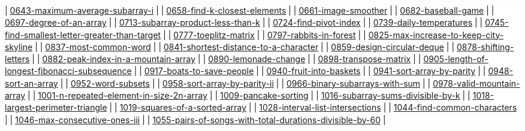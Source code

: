 | [0643-maximum-average-subarray-i](https://github.com/robsen123-fexil/Algorithm-and-DS/tree/master/0643-maximum-average-subarray-i) |
| [0658-find-k-closest-elements](https://github.com/robsen123-fexil/Algorithm-and-DS/tree/master/0658-find-k-closest-elements) |
| [0661-image-smoother](https://github.com/robsen123-fexil/Leetcode_DSA/tree/master/0661-image-smoother) |
| [0682-baseball-game](https://github.com/robsen123-fexil/Algorithm-and-DS/tree/master/0682-baseball-game) |
| [0697-degree-of-an-array](https://github.com/robsen123-fexil/Algorithm-and-DS/tree/master/0697-degree-of-an-array) |
| [0713-subarray-product-less-than-k](https://github.com/robsen123-fexil/Algorithm-and-DS/tree/master/0713-subarray-product-less-than-k) |
| [0724-find-pivot-index](https://github.com/robsen123-fexil/Algorithm-and-DS/tree/master/0724-find-pivot-index) |
| [0739-daily-temperatures](https://github.com/robsen123-fexil/Algorithm-and-DS/tree/master/0739-daily-temperatures) |
| [0745-find-smallest-letter-greater-than-target](https://github.com/robsen123-fexil/Algorithm-and-DS/tree/master/0745-find-smallest-letter-greater-than-target) |
| [0777-toeplitz-matrix](https://github.com/robsen123-fexil/Leetcode_DSA/tree/master/0777-toeplitz-matrix) |
| [0797-rabbits-in-forest](https://github.com/robsen123-fexil/Leetcode_DSA/tree/master/0797-rabbits-in-forest) |
| [0825-max-increase-to-keep-city-skyline](https://github.com/robsen123-fexil/Leetcode_DSA/tree/master/0825-max-increase-to-keep-city-skyline) |
| [0837-most-common-word](https://github.com/robsen123-fexil/Algorithm-and-DS/tree/master/0837-most-common-word) |
| [0841-shortest-distance-to-a-character](https://github.com/robsen123-fexil/Algorithm-and-DS/tree/master/0841-shortest-distance-to-a-character) |
| [0859-design-circular-deque](https://github.com/robsen123-fexil/Leetcode_DSA/tree/master/0859-design-circular-deque) |
| [0878-shifting-letters](https://github.com/robsen123-fexil/Leetcode_DSA/tree/master/0878-shifting-letters) |
| [0882-peak-index-in-a-mountain-array](https://github.com/robsen123-fexil/Algorithm-and-DS/tree/master/0882-peak-index-in-a-mountain-array) |
| [0890-lemonade-change](https://github.com/robsen123-fexil/Leetcode_DSA/tree/master/0890-lemonade-change) |
| [0898-transpose-matrix](https://github.com/robsen123-fexil/Algorithm-and-DS/tree/master/0898-transpose-matrix) |
| [0905-length-of-longest-fibonacci-subsequence](https://github.com/robsen123-fexil/Leetcode_DSA/tree/master/0905-length-of-longest-fibonacci-subsequence) |
| [0917-boats-to-save-people](https://github.com/robsen123-fexil/Algorithm-and-DS/tree/master/0917-boats-to-save-people) |
| [0940-fruit-into-baskets](https://github.com/robsen123-fexil/Algorithm-and-DS/tree/master/0940-fruit-into-baskets) |
| [0941-sort-array-by-parity](https://github.com/robsen123-fexil/Algorithm-and-DS/tree/master/0941-sort-array-by-parity) |
| [0948-sort-an-array](https://github.com/robsen123-fexil/Algorithm-and-DS/tree/master/0948-sort-an-array) |
| [0952-word-subsets](https://github.com/robsen123-fexil/Leetcode_DSA/tree/master/0952-word-subsets) |
| [0958-sort-array-by-parity-ii](https://github.com/robsen123-fexil/Algorithm-and-DS/tree/master/0958-sort-array-by-parity-ii) |
| [0966-binary-subarrays-with-sum](https://github.com/robsen123-fexil/Algorithm-and-DS/tree/master/0966-binary-subarrays-with-sum) |
| [0978-valid-mountain-array](https://github.com/robsen123-fexil/Algorithm-and-DS/tree/master/0978-valid-mountain-array) |
| [1001-n-repeated-element-in-size-2n-array](https://github.com/robsen123-fexil/Algorithm-and-DS/tree/master/1001-n-repeated-element-in-size-2n-array) |
| [1009-pancake-sorting](https://github.com/robsen123-fexil/Leetcode_DSA/tree/master/1009-pancake-sorting) |
| [1016-subarray-sums-divisible-by-k](https://github.com/robsen123-fexil/Algorithm-and-DS/tree/master/1016-subarray-sums-divisible-by-k) |
| [1018-largest-perimeter-triangle](https://github.com/robsen123-fexil/Algorithm-and-DS/tree/master/1018-largest-perimeter-triangle) |
| [1019-squares-of-a-sorted-array](https://github.com/robsen123-fexil/Algorithm-and-DS/tree/master/1019-squares-of-a-sorted-array) |
| [1028-interval-list-intersections](https://github.com/robsen123-fexil/Algorithm-and-DS/tree/master/1028-interval-list-intersections) |
| [1044-find-common-characters](https://github.com/robsen123-fexil/Algorithm-and-DS/tree/master/1044-find-common-characters) |
| [1046-max-consecutive-ones-iii](https://github.com/robsen123-fexil/Algorithm-and-DS/tree/master/1046-max-consecutive-ones-iii) |
| [1055-pairs-of-songs-with-total-durations-divisible-by-60](https://github.com/robsen123-fexil/Algorithm-and-DS/tree/master/1055-pairs-of-songs-with-total-durations-divisible-by-60) |